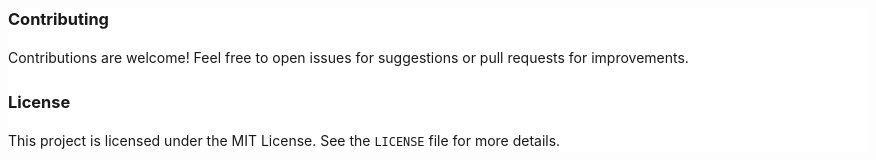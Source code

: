 ### Contributing

Contributions are welcome! Feel free to open issues for suggestions or pull requests for improvements.

### License

This project is licensed under the MIT License. See the `LICENSE` file for more details.
```

